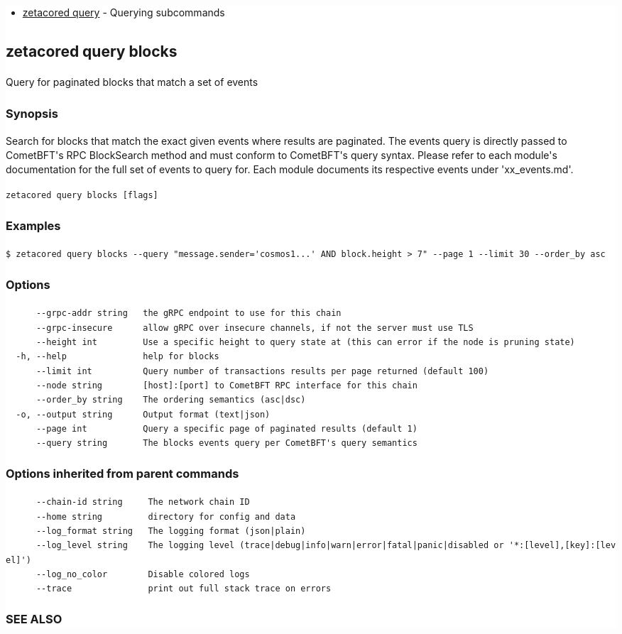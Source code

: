 * [zetacored query](#zetacored-query)	 - Querying subcommands

## zetacored query blocks

Query for paginated blocks that match a set of events

### Synopsis

Search for blocks that match the exact given events where results are paginated.
The events query is directly passed to CometBFT's RPC BlockSearch method and must
conform to CometBFT's query syntax.
Please refer to each module's documentation for the full set of events to query
for. Each module documents its respective events under 'xx_events.md'.


```
zetacored query blocks [flags]
```

### Examples

```
$ zetacored query blocks --query "message.sender='cosmos1...' AND block.height > 7" --page 1 --limit 30 --order_by asc
```

### Options

```
      --grpc-addr string   the gRPC endpoint to use for this chain
      --grpc-insecure      allow gRPC over insecure channels, if not the server must use TLS
      --height int         Use a specific height to query state at (this can error if the node is pruning state)
  -h, --help               help for blocks
      --limit int          Query number of transactions results per page returned (default 100)
      --node string        [host]:[port] to CometBFT RPC interface for this chain 
      --order_by string    The ordering semantics (asc|dsc)
  -o, --output string      Output format (text|json) 
      --page int           Query a specific page of paginated results (default 1)
      --query string       The blocks events query per CometBFT's query semantics
```

### Options inherited from parent commands

```
      --chain-id string     The network chain ID
      --home string         directory for config and data 
      --log_format string   The logging format (json|plain) 
      --log_level string    The logging level (trace|debug|info|warn|error|fatal|panic|disabled or '*:[level],[key]:[level]') 
      --log_no_color        Disable colored logs
      --trace               print out full stack trace on errors
```

### SEE ALSO
